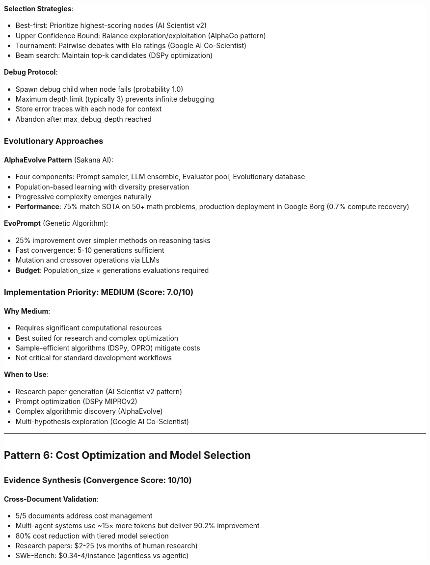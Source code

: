 **Selection Strategies**:
- Best-first: Prioritize highest-scoring nodes (AI Scientist v2)
- Upper Confidence Bound: Balance exploration/exploitation (AlphaGo pattern)
- Tournament: Pairwise debates with Elo ratings (Google AI Co-Scientist)
- Beam search: Maintain top-k candidates (DSPy optimization)

**Debug Protocol**:
- Spawn debug child when node fails (probability 1.0)
- Maximum depth limit (typically 3) prevents infinite debugging
- Store error traces with each node for context
- Abandon after max_debug_depth reached

### Evolutionary Approaches

**AlphaEvolve Pattern** (Sakana AI):
- Four components: Prompt sampler, LLM ensemble, Evaluator pool, Evolutionary database
- Population-based learning with diversity preservation
- Progressive complexity emerges naturally
- **Performance**: 75% match SOTA on 50+ math problems, production deployment in Google Borg (0.7% compute recovery)

**EvoPrompt** (Genetic Algorithm):
- 25% improvement over simpler methods on reasoning tasks
- Fast convergence: 5-10 generations sufficient
- Mutation and crossover operations via LLMs
- **Budget**: Population_size × generations evaluations required

### Implementation Priority: **MEDIUM** (Score: 7.0/10)

**Why Medium**:
- Requires significant computational resources
- Best suited for research and complex optimization
- Sample-efficient algorithms (DSPy, OPRO) mitigate costs
- Not critical for standard development workflows

**When to Use**:
- Research paper generation (AI Scientist v2 pattern)
- Prompt optimization (DSPy MIPROv2)
- Complex algorithmic discovery (AlphaEvolve)
- Multi-hypothesis exploration (Google AI Co-Scientist)

---

## Pattern 6: Cost Optimization and Model Selection

### Evidence Synthesis (Convergence Score: 10/10)

**Cross-Document Validation**:
- 5/5 documents address cost management
- Multi-agent systems use ~15× more tokens but deliver 90.2% improvement
- 80% cost reduction with tiered model selection
- Research papers: $2-25 (vs months of human research)
- SWE-Bench: $0.34-4/instance (agentless vs agentic)
